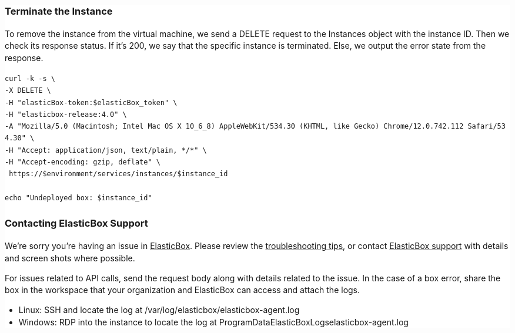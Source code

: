 ### Terminate the Instance

To remove the instance from the virtual machine, we send a DELETE request to the Instances object with the instance ID. Then we check its response status. If it’s 200, we say that the specific instance is terminated. Else, we output the error state from the response.
```
curl -k -s \
-X DELETE \
-H "elasticBox-token:$elasticBox_token" \
-H "elasticbox-release:4.0" \
-A "Mozilla/5.0 (Macintosh; Intel Mac OS X 10_6_8) AppleWebKit/534.30 (KHTML, like Gecko) Chrome/12.0.742.112 Safari/534.30" \
-H "Accept: application/json, text/plain, */*" \
-H "Accept-encoding: gzip, deflate" \
 https://$environment/services/instances/$instance_id

echo "Undeployed box: $instance_id"
```

### Contacting ElasticBox Support

We’re sorry you’re having an issue in [ElasticBox](//www.ctl.io/elasticbox/). Please review the [troubleshooting tips](./troubleshooting-tips.md), or contact [ElasticBox support](mailto:support@elasticbox.com) with details and screen shots where possible.

For issues related to API calls, send the request body along with details related to the issue. In the case of a box error, share the box in the workspace that your organization and ElasticBox can access and attach the logs.
* Linux: SSH and locate the log at /var/log/elasticbox/elasticbox-agent.log
* Windows: RDP into the instance to locate the log at ProgramDataElasticBoxLogselasticbox-agent.log
